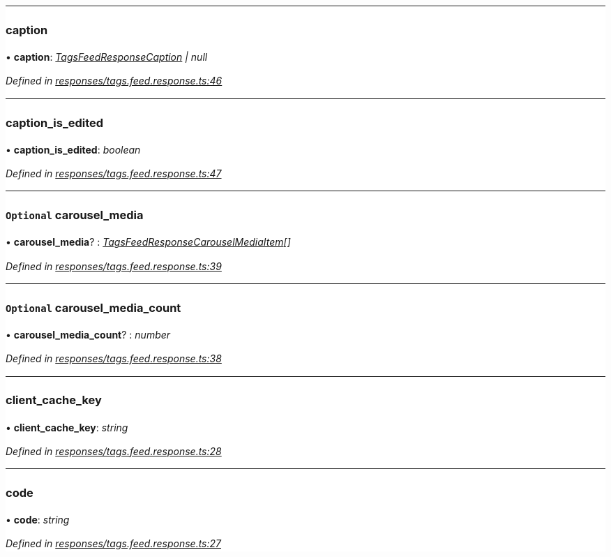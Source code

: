 ___

###  caption

• **caption**: *[TagsFeedResponseCaption](_responses_tags_feed_response_.tagsfeedresponsecaption.md) | null*

*Defined in [responses/tags.feed.response.ts:46](https://github.com/dilame/instagram-private-api/blob/3e16058/src/responses/tags.feed.response.ts#L46)*

___

###  caption_is_edited

• **caption_is_edited**: *boolean*

*Defined in [responses/tags.feed.response.ts:47](https://github.com/dilame/instagram-private-api/blob/3e16058/src/responses/tags.feed.response.ts#L47)*

___

### `Optional` carousel_media

• **carousel_media**? : *[TagsFeedResponseCarouselMediaItem](_responses_tags_feed_response_.tagsfeedresponsecarouselmediaitem.md)[]*

*Defined in [responses/tags.feed.response.ts:39](https://github.com/dilame/instagram-private-api/blob/3e16058/src/responses/tags.feed.response.ts#L39)*

___

### `Optional` carousel_media_count

• **carousel_media_count**? : *number*

*Defined in [responses/tags.feed.response.ts:38](https://github.com/dilame/instagram-private-api/blob/3e16058/src/responses/tags.feed.response.ts#L38)*

___

###  client_cache_key

• **client_cache_key**: *string*

*Defined in [responses/tags.feed.response.ts:28](https://github.com/dilame/instagram-private-api/blob/3e16058/src/responses/tags.feed.response.ts#L28)*

___

###  code

• **code**: *string*

*Defined in [responses/tags.feed.response.ts:27](https://github.com/dilame/instagram-private-api/blob/3e16058/src/responses/tags.feed.response.ts#L27)*
